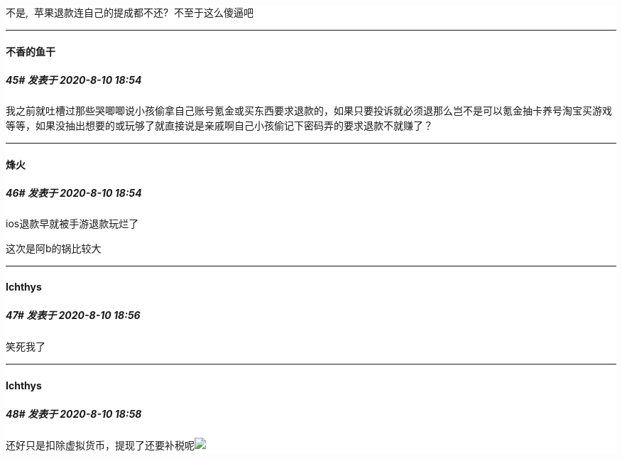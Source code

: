 


不是,  苹果退款连自己的提成都不还?  不至于这么傻逼吧







*****

####  不香的鱼干  
##### 45#       发表于 2020-8-10 18:54




我之前就吐槽过那些哭唧唧说小孩偷拿自己账号氪金或买东西要求退款的，如果只要投诉就必须退那么岂不是可以氪金抽卡养号淘宝买游戏等等，如果没抽出想要的或玩够了就直接说是亲戚啊自己小孩偷记下密码弄的要求退款不就赚了？







*****

####  烽火  
##### 46#       发表于 2020-8-10 18:54




ios退款早就被手游退款玩烂了

这次是阿b的锅比较大







*****

####  Ichthys  
##### 47#       发表于 2020-8-10 18:56




笑死我了







*****

####  Ichthys  
##### 48#       发表于 2020-8-10 18:58




还好只是扣除虚拟货币，提现了还要补税呢<img src="https://static.saraba1st.com/image/smiley/face2017/051.png" referrerpolicy="no-referrer">

